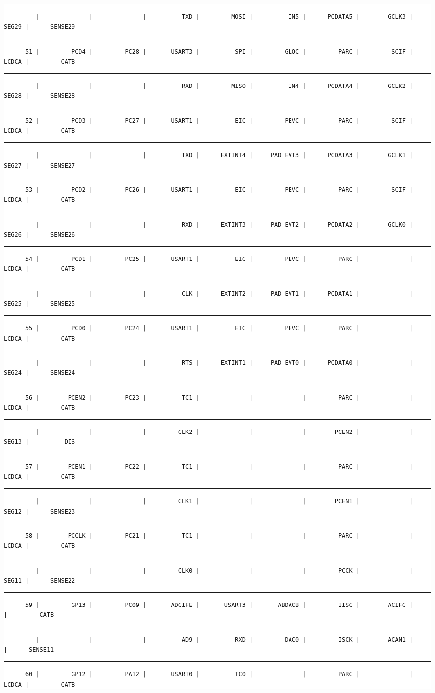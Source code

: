---------------------------------------------------------------------------------------------------------------------------------------------------
             |              |              |          TXD |         MOSI |          IN5 |      PCDATA5 |        GCLK3 |        SEG29 |      SENSE29
---------------------------------------------------------------------------------------------------------------------------------------------------
          51 |         PCD4 |         PC28 |       USART3 |          SPI |         GLOC |         PARC |         SCIF |        LCDCA |         CATB
---------------------------------------------------------------------------------------------------------------------------------------------------
             |              |              |          RXD |         MISO |          IN4 |      PCDATA4 |        GCLK2 |        SEG28 |      SENSE28
---------------------------------------------------------------------------------------------------------------------------------------------------
          52 |         PCD3 |         PC27 |       USART1 |          EIC |         PEVC |         PARC |         SCIF |        LCDCA |         CATB
---------------------------------------------------------------------------------------------------------------------------------------------------
             |              |              |          TXD |      EXTINT4 |     PAD EVT3 |      PCDATA3 |        GCLK1 |        SEG27 |      SENSE27
---------------------------------------------------------------------------------------------------------------------------------------------------
          53 |         PCD2 |         PC26 |       USART1 |          EIC |         PEVC |         PARC |         SCIF |        LCDCA |         CATB
---------------------------------------------------------------------------------------------------------------------------------------------------
             |              |              |          RXD |      EXTINT3 |     PAD EVT2 |      PCDATA2 |        GCLK0 |        SEG26 |      SENSE26
---------------------------------------------------------------------------------------------------------------------------------------------------
          54 |         PCD1 |         PC25 |       USART1 |          EIC |         PEVC |         PARC |              |        LCDCA |         CATB
---------------------------------------------------------------------------------------------------------------------------------------------------
             |              |              |          CLK |      EXTINT2 |     PAD EVT1 |      PCDATA1 |              |        SEG25 |      SENSE25
---------------------------------------------------------------------------------------------------------------------------------------------------
          55 |         PCD0 |         PC24 |       USART1 |          EIC |         PEVC |         PARC |              |        LCDCA |         CATB
---------------------------------------------------------------------------------------------------------------------------------------------------
             |              |              |          RTS |      EXTINT1 |     PAD EVT0 |      PCDATA0 |              |        SEG24 |      SENSE24
---------------------------------------------------------------------------------------------------------------------------------------------------
          56 |        PCEN2 |         PC23 |          TC1 |              |              |         PARC |              |        LCDCA |         CATB
---------------------------------------------------------------------------------------------------------------------------------------------------
             |              |              |         CLK2 |              |              |        PCEN2 |              |        SEG13 |          DIS
---------------------------------------------------------------------------------------------------------------------------------------------------
          57 |        PCEN1 |         PC22 |          TC1 |              |              |         PARC |              |        LCDCA |         CATB
---------------------------------------------------------------------------------------------------------------------------------------------------
             |              |              |         CLK1 |              |              |        PCEN1 |              |        SEG12 |      SENSE23
---------------------------------------------------------------------------------------------------------------------------------------------------
          58 |        PCCLK |         PC21 |          TC1 |              |              |         PARC |              |        LCDCA |         CATB
---------------------------------------------------------------------------------------------------------------------------------------------------
             |              |              |         CLK0 |              |              |         PCCK |              |        SEG11 |      SENSE22
---------------------------------------------------------------------------------------------------------------------------------------------------
          59 |         GP13 |         PC09 |       ADCIFE |       USART3 |       ABDACB |         IISC |        ACIFC |              |         CATB
---------------------------------------------------------------------------------------------------------------------------------------------------
             |              |              |          AD9 |          RXD |         DAC0 |         ISCK |        ACAN1 |              |      SENSE11
---------------------------------------------------------------------------------------------------------------------------------------------------
          60 |         GP12 |         PA12 |       USART0 |          TC0 |              |         PARC |              |        LCDCA |         CATB